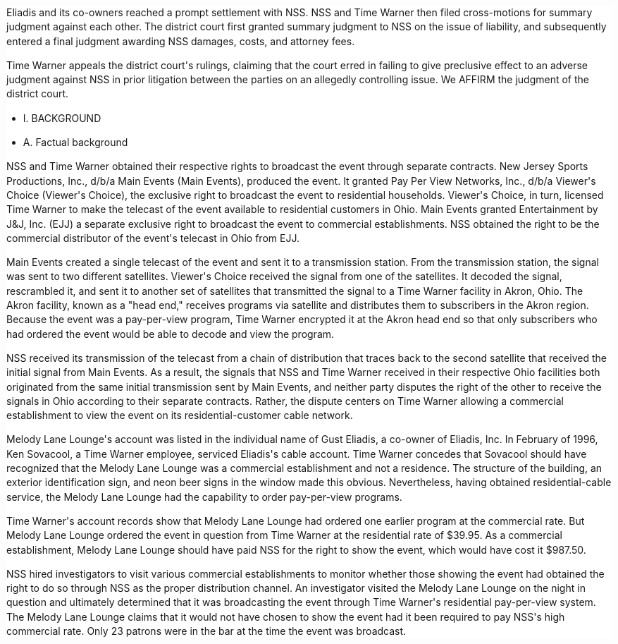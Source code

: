 Eliadis and its co-owners reached a prompt settlement with NSS. NSS and Time Warner then filed cross-motions for summary judgment against each other. The district court first granted summary judgment to NSS on the issue of liability, and subsequently entered a final judgment awarding NSS damages, costs, and attorney fees.

Time Warner appeals the district court's rulings, claiming that the court erred in failing to give preclusive effect to an adverse judgment against NSS in prior litigation between the parties on an allegedly controlling issue. We AFFIRM the judgment of the district court.

<ul><li class="case-li-H1">I. BACKGROUND</li></ul>

<ul><li class="case-li-H2">A. Factual background</li></ul>

NSS and Time Warner obtained their respective rights to broadcast the event through separate contracts. New Jersey Sports Productions, Inc., d/b/a Main Events (Main Events), produced the event. It granted Pay Per View Networks, Inc., d/b/a Viewer's Choice (Viewer's Choice), the exclusive right to broadcast the event to residential households. Viewer's Choice, in turn, licensed Time Warner to make the telecast of the event available to residential customers in Ohio. Main Events granted Entertainment by J&J, Inc. (EJJ) a separate exclusive right to broadcast the event to commercial establishments. NSS obtained the right to be the commercial distributor of the event's telecast in Ohio from EJJ.

Main Events created a single telecast of the event and sent it to a transmission station. From the transmission station, the signal was sent to two different satellites. Viewer's Choice received the signal from one of the satellites. It decoded the signal, rescrambled it, and sent it to another set of satellites that transmitted the signal to a Time Warner facility in Akron, Ohio. The Akron facility, known as a "head end," receives programs via satellite and distributes them to subscribers in the Akron region. Because the event was a pay-per-view program, Time Warner encrypted it at the Akron head end so that only subscribers who had ordered the event would be able to decode and view the program.

NSS received its transmission of the telecast from a chain of distribution that traces back to the second satellite that received the initial signal from Main Events. As a result, the signals that NSS and Time Warner received in their respective Ohio facilities both originated from the same initial transmission sent by Main Events, and neither party disputes the right of the other to receive the signals in Ohio according to their separate contracts. Rather, the dispute centers on Time Warner allowing a commercial establishment to view the event on its residential-customer cable network.

Melody Lane Lounge's account was listed in the individual name of Gust Eliadis, a co-owner of Eliadis, Inc. In February of 1996, Ken Sovacool, a Time Warner employee, serviced Eliadis's cable account. Time Warner concedes that Sovacool should have recognized that the Melody Lane Lounge was a commercial establishment and not a residence. The structure of the building, an exterior identification sign, and neon beer signs in the window made this obvious. Nevertheless, having obtained residential-cable service, the Melody Lane Lounge had the capability to order pay-per-view programs.

Time Warner's account records show that Melody Lane Lounge had ordered one earlier program at the commercial rate. But Melody Lane Lounge ordered the event in question from Time Warner at the residential rate of $39.95. As a commercial establishment, Melody Lane Lounge should have paid NSS for the right to show the event, which would have cost it $987.50.

NSS hired investigators to visit various commercial establishments to monitor whether those showing the event had obtained the right to do so through NSS as the proper distribution channel. An investigator visited the Melody Lane Lounge on the night in question and ultimately determined that it was broadcasting the event through Time Warner's residential pay-per-view system. The Melody Lane Lounge claims that it would not have chosen to show the event had it been required to pay NSS's high commercial rate. Only 23 patrons were in the bar at the time the event was broadcast.
